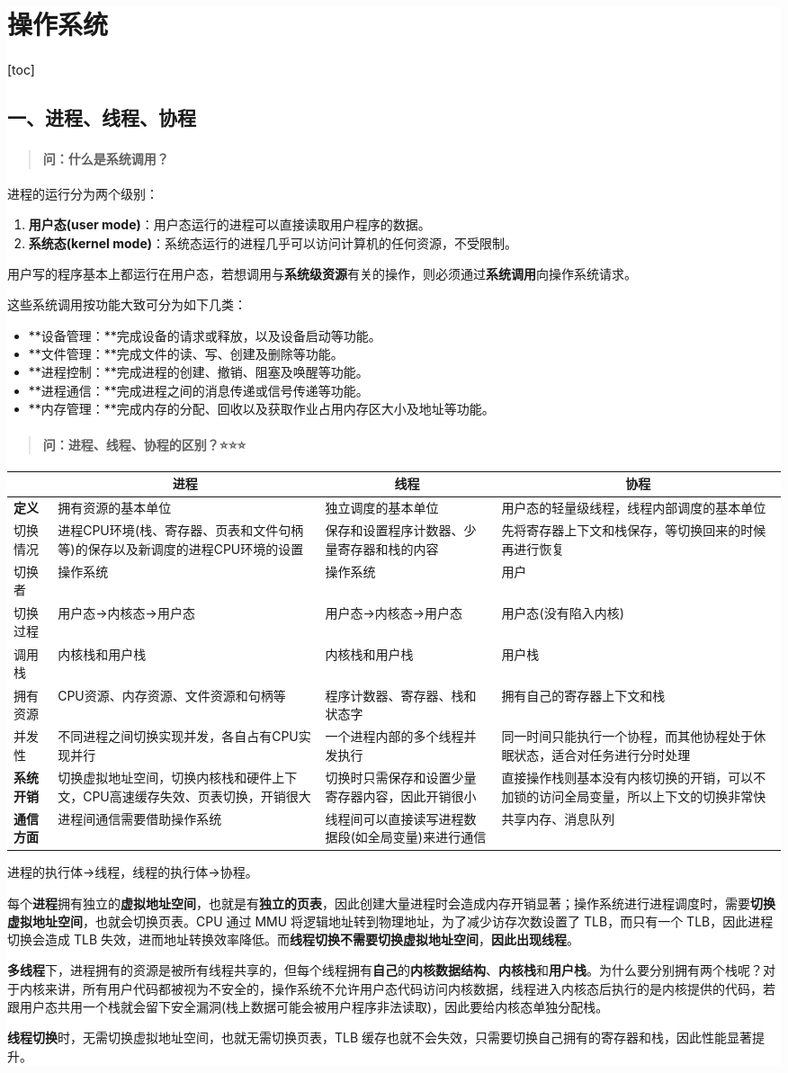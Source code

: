 # 操作系统


[toc]

## 一、进程、线程、协程

> #### 问：什么是系统调用？

进程的运行分为两个级别：

1. **用户态(user mode)**：用户态运行的进程可以直接读取用户程序的数据。
2. **系统态(kernel mode)**：系统态运行的进程几乎可以访问计算机的任何资源，不受限制。

用户写的程序基本上都运行在用户态，若想调用与**系统级资源**有关的操作，则必须通过**系统调用**向操作系统请求。

这些系统调用按功能大致可分为如下几类：

- **设备管理：**完成设备的请求或释放，以及设备启动等功能。
- **文件管理：**完成文件的读、写、创建及删除等功能。
- **进程控制：**完成进程的创建、撤销、阻塞及唤醒等功能。
- **进程通信：**完成进程之间的消息传递或信号传递等功能。
- **内存管理：**完成内存的分配、回收以及获取作业占用内存区大小及地址等功能。

> #### 问：进程、线程、协程的区别？:star::star::star:

|              | 进程                                                         | 线程                                               | 协程                                                         |
| ------------ | ------------------------------------------------------------ | -------------------------------------------------- | ------------------------------------------------------------ |
| **定义**     | 拥有资源的基本单位                                           | 独立调度的基本单位                                 | 用户态的轻量级线程，线程内部调度的基本单位                   |
| 切换情况     | 进程CPU环境(栈、寄存器、页表和文件句柄等)的保存以及新调度的进程CPU环境的设置 | 保存和设置程序计数器、少量寄存器和栈的内容         | 先将寄存器上下文和栈保存，等切换回来的时候再进行恢复         |
| 切换者       | 操作系统                                                     | 操作系统                                           | 用户                                                         |
| 切换过程     | 用户态->内核态->用户态                                       | 用户态->内核态->用户态                             | 用户态(没有陷入内核)                                         |
| 调用栈       | 内核栈和用户栈                                               | 内核栈和用户栈                                     | 用户栈                                                       |
| 拥有资源     | CPU资源、内存资源、文件资源和句柄等                          | 程序计数器、寄存器、栈和状态字                     | 拥有自己的寄存器上下文和栈                                   |
| 并发性       | 不同进程之间切换实现并发，各自占有CPU实现并行                | 一个进程内部的多个线程并发执行                     | 同一时间只能执行一个协程，而其他协程处于休眠状态，适合对任务进行分时处理 |
| **系统开销** | 切换虚拟地址空间，切换内核栈和硬件上下文，CPU高速缓存失效、页表切换，开销很大 | 切换时只需保存和设置少量寄存器内容，因此开销很小   | 直接操作栈则基本没有内核切换的开销，可以不加锁的访问全局变量，所以上下文的切换非常快 |
| **通信方面** | 进程间通信需要借助操作系统                                   | 线程间可以直接读写进程数据段(如全局变量)来进行通信 | 共享内存、消息队列                                           |

进程的执行体->线程，线程的执行体->协程。

每个**进程**拥有独立的**虚拟地址空间**，也就是有**独立的页表**，因此创建大量进程时会造成内存开销显著；操作系统进行进程调度时，需要**切换虚拟地址空间**，也就会切换页表。CPU 通过 MMU 将逻辑地址转到物理地址，为了减少访存次数设置了 TLB，而只有一个 TLB，因此进程切换会造成 TLB 失效，进而地址转换效率降低。而**线程切换不需要切换虚拟地址空间**，**因此出现线程**。

**多线程**下，进程拥有的资源是被所有线程共享的，但每个线程拥有**自己**的**内核数据结构**、**内核栈**和**用户栈**。为什么要分别拥有两个栈呢？对于内核来讲，所有用户代码都被视为不安全的，操作系统不允许用户态代码访问内核数据，线程进入内核态后执行的是内核提供的代码，若跟用户态共用一个栈就会留下安全漏洞(栈上数据可能会被用户程序非法读取)，因此要给内核态单独分配栈。

**线程切换**时，无需切换虚拟地址空间，也就无需切换页表，TLB 缓存也就不会失效，只需要切换自己拥有的寄存器和栈，因此性能显著提升。
